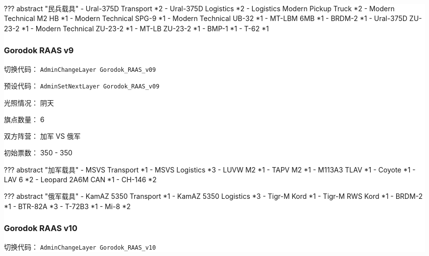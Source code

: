 ??? abstract "民兵载具"
    - Ural-375D Transport *2
    - Ural-375D Logistics *2
    - Logistics Modern Pickup Truck *2
    - Modern Technical M2 HB *1
    - Modern Technical SPG-9 *1
    - Modern Technical UB-32 *1
    - MT-LBM 6MB *1
    - BRDM-2 *1
    - Ural-375D ZU-23-2 *1
    - Modern Technical ZU-23-2 *1
    - MT-LB ZU-23-2 *1
    - BMP-1 *1
    - T-62 *1


### Gorodok RAAS v9

切换代码： `AdminChangeLayer Gorodok_RAAS_v09`

预设代码： `AdminSetNextLayer Gorodok_RAAS_v09`

光照情况： 阴天

旗点数量： 6

双方阵营： 加军 VS 俄军

初始票数： 350  -  350

??? abstract "加军载具"
    - MSVS Transport *1
    - MSVS Logistics *3
    - LUVW M2 *1
    - TAPV M2 *1
    - M113A3 TLAV *1
    - Coyote *1
    - LAV 6 *2
    - Leopard 2A6M CAN *1
    - CH-146 *2

??? abstract "俄军载具"
    - KamAZ 5350 Transport *1
    - KamAZ 5350 Logistics *3
    - Tigr-M Kord *1
    - Tigr-M RWS Kord *1
    - BRDM-2 *1
    - BTR-82A *3
    - T-72B3 *1
    - Mi-8 *2


### Gorodok RAAS v10

切换代码： `AdminChangeLayer Gorodok_RAAS_v10`

